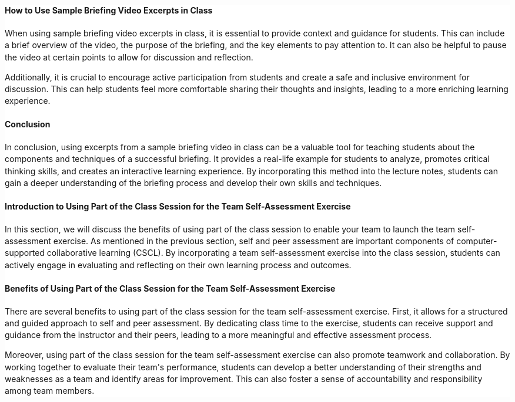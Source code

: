 

#### How to Use Sample Briefing Video Excerpts in Class



When using sample briefing video excerpts in class, it is essential to provide context and guidance for students. This can include a brief overview of the video, the purpose of the briefing, and the key elements to pay attention to. It can also be helpful to pause the video at certain points to allow for discussion and reflection.



Additionally, it is crucial to encourage active participation from students and create a safe and inclusive environment for discussion. This can help students feel more comfortable sharing their thoughts and insights, leading to a more enriching learning experience.



#### Conclusion



In conclusion, using excerpts from a sample briefing video in class can be a valuable tool for teaching students about the components and techniques of a successful briefing. It provides a real-life example for students to analyze, promotes critical thinking skills, and creates an interactive learning experience. By incorporating this method into the lecture notes, students can gain a deeper understanding of the briefing process and develop their own skills and techniques.





#### Introduction to Using Part of the Class Session for the Team Self-Assessment Exercise



In this section, we will discuss the benefits of using part of the class session to enable your team to launch the team self-assessment exercise. As mentioned in the previous section, self and peer assessment are important components of computer-supported collaborative learning (CSCL). By incorporating a team self-assessment exercise into the class session, students can actively engage in evaluating and reflecting on their own learning process and outcomes.



#### Benefits of Using Part of the Class Session for the Team Self-Assessment Exercise



There are several benefits to using part of the class session for the team self-assessment exercise. First, it allows for a structured and guided approach to self and peer assessment. By dedicating class time to the exercise, students can receive support and guidance from the instructor and their peers, leading to a more meaningful and effective assessment process.



Moreover, using part of the class session for the team self-assessment exercise can also promote teamwork and collaboration. By working together to evaluate their team's performance, students can develop a better understanding of their strengths and weaknesses as a team and identify areas for improvement. This can also foster a sense of accountability and responsibility among team members.

